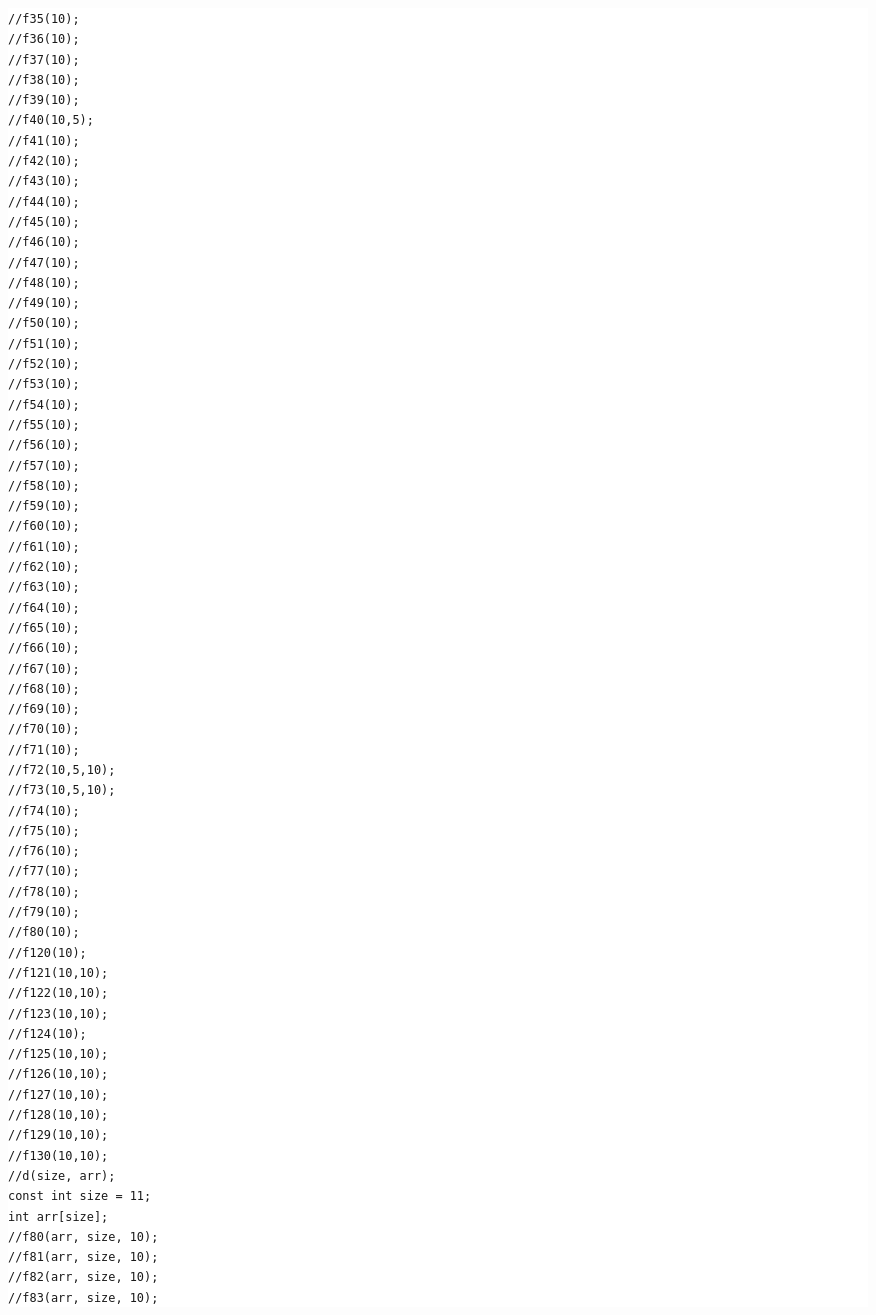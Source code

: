 	//f35(10);
	//f36(10);
	//f37(10);
	//f38(10);
	//f39(10);
	//f40(10,5);
	//f41(10);
	//f42(10);
	//f43(10);
	//f44(10);
	//f45(10);
	//f46(10);
	//f47(10);
	//f48(10);
	//f49(10);
	//f50(10);
	//f51(10);
	//f52(10);
	//f53(10);
	//f54(10);
	//f55(10);
	//f56(10);
	//f57(10);
	//f58(10);
	//f59(10);
	//f60(10);
	//f61(10);
	//f62(10);
	//f63(10);
	//f64(10);
	//f65(10);
	//f66(10);
	//f67(10);
	//f68(10);
	//f69(10);
	//f70(10);
	//f71(10);
	//f72(10,5,10);
	//f73(10,5,10);
	//f74(10);
	//f75(10);
	//f76(10);
	//f77(10);
	//f78(10);
	//f79(10);
	//f80(10);
	//f120(10);
	//f121(10,10);
	//f122(10,10);
	//f123(10,10);
	//f124(10);
	//f125(10,10);
	//f126(10,10);
	//f127(10,10);
	//f128(10,10);
	//f129(10,10);
	//f130(10,10);
	//d(size, arr);
	const int size = 11;
	int arr[size];
	//f80(arr, size, 10);
	//f81(arr, size, 10);
	//f82(arr, size, 10);
	//f83(arr, size, 10);